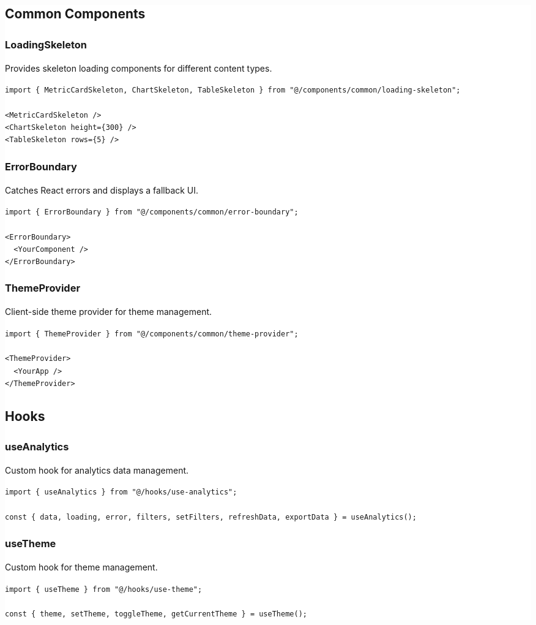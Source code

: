 ## Common Components

### LoadingSkeleton
Provides skeleton loading components for different content types.

```tsx
import { MetricCardSkeleton, ChartSkeleton, TableSkeleton } from "@/components/common/loading-skeleton";

<MetricCardSkeleton />
<ChartSkeleton height={300} />
<TableSkeleton rows={5} />
```

### ErrorBoundary
Catches React errors and displays a fallback UI.

```tsx
import { ErrorBoundary } from "@/components/common/error-boundary";

<ErrorBoundary>
  <YourComponent />
</ErrorBoundary>
```

### ThemeProvider
Client-side theme provider for theme management.

```tsx
import { ThemeProvider } from "@/components/common/theme-provider";

<ThemeProvider>
  <YourApp />
</ThemeProvider>
```

## Hooks

### useAnalytics
Custom hook for analytics data management.

```tsx
import { useAnalytics } from "@/hooks/use-analytics";

const { data, loading, error, filters, setFilters, refreshData, exportData } = useAnalytics();
```

### useTheme
Custom hook for theme management.

```tsx
import { useTheme } from "@/hooks/use-theme";

const { theme, setTheme, toggleTheme, getCurrentTheme } = useTheme();
```
